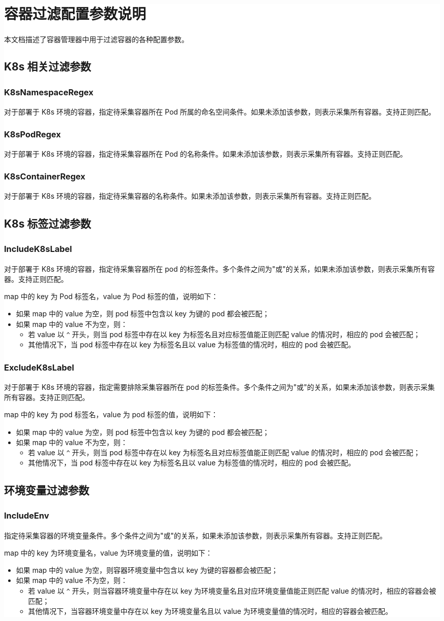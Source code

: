 # 容器过滤配置参数说明

本文档描述了容器管理器中用于过滤容器的各种配置参数。

## K8s 相关过滤参数

### K8sNamespaceRegex

对于部署于 K8s 环境的容器，指定待采集容器所在 Pod 所属的命名空间条件。如果未添加该参数，则表示采集所有容器。支持正则匹配。

### K8sPodRegex

对于部署于 K8s 环境的容器，指定待采集容器所在 Pod 的名称条件。如果未添加该参数，则表示采集所有容器。支持正则匹配。

### K8sContainerRegex

对于部署于 K8s 环境的容器，指定待采集容器的名称条件。如果未添加该参数，则表示采集所有容器。支持正则匹配。

## K8s 标签过滤参数

### IncludeK8sLabel

对于部署于 K8s 环境的容器，指定待采集容器所在 pod 的标签条件。多个条件之间为"或"的关系，如果未添加该参数，则表示采集所有容器。支持正则匹配。

map 中的 key 为 Pod 标签名，value 为 Pod 标签的值，说明如下：

- 如果 map 中的 value 为空，则 pod 标签中包含以 key 为键的 pod 都会被匹配；
- 如果 map 中的 value 不为空，则：
  - 若 value 以 `^` 开头，则当 pod 标签中存在以 key 为标签名且对应标签值能正则匹配 value 的情况时，相应的 pod 会被匹配；
  - 其他情况下，当 pod 标签中存在以 key 为标签名且以 value 为标签值的情况时，相应的 pod 会被匹配。

### ExcludeK8sLabel

对于部署于 K8s 环境的容器，指定需要排除采集容器所在 pod 的标签条件。多个条件之间为"或"的关系，如果未添加该参数，则表示采集所有容器。支持正则匹配。

map 中的 key 为 pod 标签名，value 为 pod 标签的值，说明如下：

- 如果 map 中的 value 为空，则 pod 标签中包含以 key 为键的 pod 都会被匹配；
- 如果 map 中的 value 不为空，则：
  - 若 value 以 `^` 开头，则当 pod 标签中存在以 key 为标签名且对应标签值能正则匹配 value 的情况时，相应的 pod 会被匹配；
  - 其他情况下，当 pod 标签中存在以 key 为标签名且以 value 为标签值的情况时，相应的 pod 会被匹配。

## 环境变量过滤参数

### IncludeEnv

指定待采集容器的环境变量条件。多个条件之间为"或"的关系，如果未添加该参数，则表示采集所有容器。支持正则匹配。

map 中的 key 为环境变量名，value 为环境变量的值，说明如下：

- 如果 map 中的 value 为空，则容器环境变量中包含以 key 为键的容器都会被匹配；
- 如果 map 中的 value 不为空，则：
  - 若 value 以 `^` 开头，则当容器环境变量中存在以 key 为环境变量名且对应环境变量值能正则匹配 value 的情况时，相应的容器会被匹配；
  - 其他情况下，当容器环境变量中存在以 key 为环境变量名且以 value 为环境变量值的情况时，相应的容器会被匹配。
